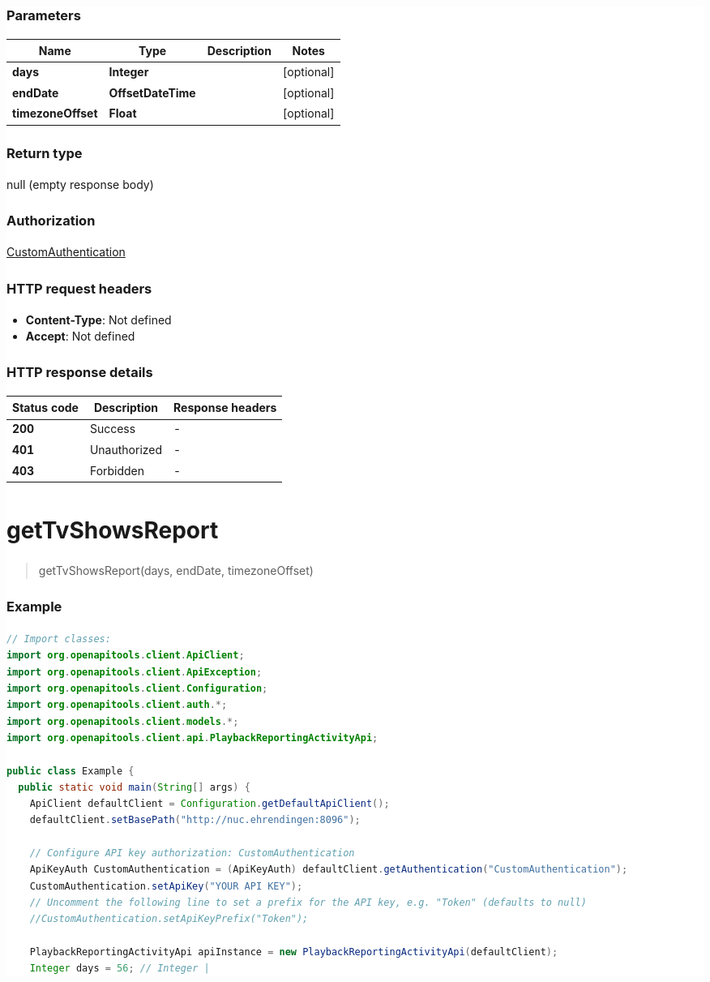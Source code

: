 ### Parameters

| Name | Type | Description  | Notes |
|------------- | ------------- | ------------- | -------------|
| **days** | **Integer**|  | [optional] |
| **endDate** | **OffsetDateTime**|  | [optional] |
| **timezoneOffset** | **Float**|  | [optional] |

### Return type

null (empty response body)

### Authorization

[CustomAuthentication](../README.md#CustomAuthentication)

### HTTP request headers

 - **Content-Type**: Not defined
 - **Accept**: Not defined

### HTTP response details
| Status code | Description | Response headers |
|-------------|-------------|------------------|
| **200** | Success |  -  |
| **401** | Unauthorized |  -  |
| **403** | Forbidden |  -  |

<a id="getTvShowsReport"></a>
# **getTvShowsReport**
> getTvShowsReport(days, endDate, timezoneOffset)



### Example
```java
// Import classes:
import org.openapitools.client.ApiClient;
import org.openapitools.client.ApiException;
import org.openapitools.client.Configuration;
import org.openapitools.client.auth.*;
import org.openapitools.client.models.*;
import org.openapitools.client.api.PlaybackReportingActivityApi;

public class Example {
  public static void main(String[] args) {
    ApiClient defaultClient = Configuration.getDefaultApiClient();
    defaultClient.setBasePath("http://nuc.ehrendingen:8096");
    
    // Configure API key authorization: CustomAuthentication
    ApiKeyAuth CustomAuthentication = (ApiKeyAuth) defaultClient.getAuthentication("CustomAuthentication");
    CustomAuthentication.setApiKey("YOUR API KEY");
    // Uncomment the following line to set a prefix for the API key, e.g. "Token" (defaults to null)
    //CustomAuthentication.setApiKeyPrefix("Token");

    PlaybackReportingActivityApi apiInstance = new PlaybackReportingActivityApi(defaultClient);
    Integer days = 56; // Integer | 
```